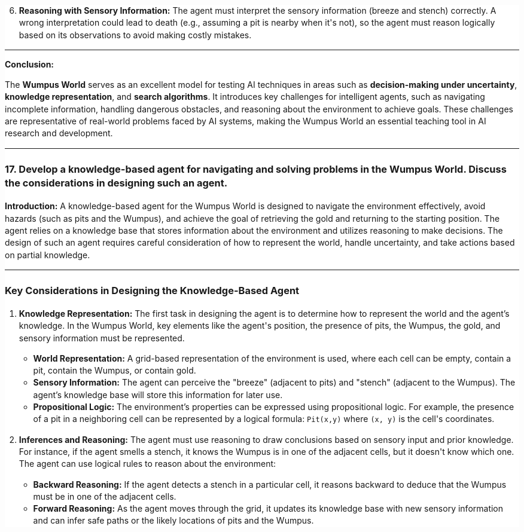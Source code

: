 6. **Reasoning with Sensory Information:**
   The agent must interpret the sensory information (breeze and stench) correctly. A wrong interpretation could lead to death (e.g., assuming a pit is nearby when it's not), so the agent must reason logically based on its observations to avoid making costly mistakes.

---

**Conclusion:**

The **Wumpus World** serves as an excellent model for testing AI techniques in areas such as **decision-making under uncertainty**, **knowledge representation**, and **search algorithms**. It introduces key challenges for intelligent agents, such as navigating incomplete information, handling dangerous obstacles, and reasoning about the environment to achieve goals. These challenges are representative of real-world problems faced by AI systems, making the Wumpus World an essential teaching tool in AI research and development.

---

<a id="q17"></a>
### 17. Develop a knowledge-based agent for navigating and solving problems in the Wumpus World. Discuss the considerations in designing such an agent.
**Introduction:**
A knowledge-based agent for the Wumpus World is designed to navigate the environment effectively, avoid hazards (such as pits and the Wumpus), and achieve the goal of retrieving the gold and returning to the starting position. The agent relies on a knowledge base that stores information about the environment and utilizes reasoning to make decisions. The design of such an agent requires careful consideration of how to represent the world, handle uncertainty, and take actions based on partial knowledge.

---

### **Key Considerations in Designing the Knowledge-Based Agent**

1. **Knowledge Representation:**
   The first task in designing the agent is to determine how to represent the world and the agent’s knowledge. In the Wumpus World, key elements like the agent's position, the presence of pits, the Wumpus, the gold, and sensory information must be represented.

   - **World Representation:** A grid-based representation of the environment is used, where each cell can be empty, contain a pit, contain the Wumpus, or contain gold. 
   - **Sensory Information:** The agent can perceive the "breeze" (adjacent to pits) and "stench" (adjacent to the Wumpus). The agent’s knowledge base will store this information for later use.
   - **Propositional Logic:** The environment’s properties can be expressed using propositional logic. For example, the presence of a pit in a neighboring cell can be represented by a logical formula: `Pit(x,y)` where `(x, y)` is the cell's coordinates.

2. **Inferences and Reasoning:**
   The agent must use reasoning to draw conclusions based on sensory input and prior knowledge. For instance, if the agent smells a stench, it knows the Wumpus is in one of the adjacent cells, but it doesn't know which one. The agent can use logical rules to reason about the environment:

   - **Backward Reasoning:** If the agent detects a stench in a particular cell, it reasons backward to deduce that the Wumpus must be in one of the adjacent cells.
   - **Forward Reasoning:** As the agent moves through the grid, it updates its knowledge base with new sensory information and can infer safe paths or the likely locations of pits and the Wumpus.
